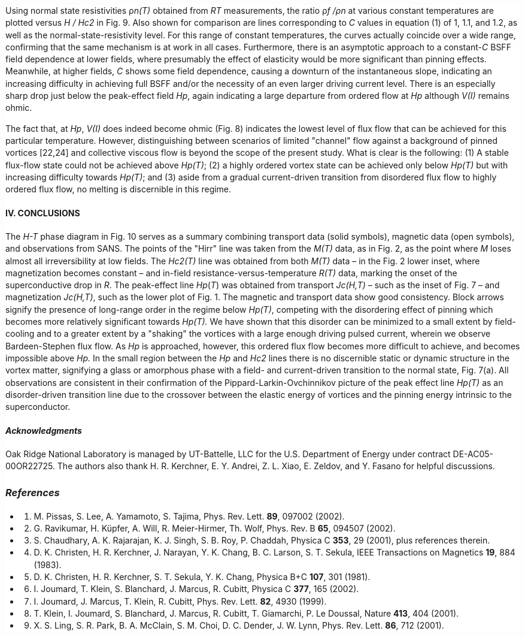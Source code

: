 Using normal state resistivities ρ*n(T)* obtained from *RT* measurements, the ratio ρ*f /*ρ*n* at various constant temperatures are plotted versus *H / Hc2* in Fig. 9. Also shown for comparison are lines corresponding to *C* values in equation (1) of 1, 1.1, and 1.2, as well as the normal-state-resistivity level. For this range of constant temperatures, the curves actually coincide over a wide range, confirming that the same mechanism is at work in all cases. Furthermore, there is an asymptotic approach to a constant-*C* BSFF field dependence at lower fields, where presumably the effect of elasticity would be more significant than pinning effects. Meanwhile, at higher fields, *C* shows some field dependence, causing a downturn of the instantaneous slope, indicating an increasing difficulty in achieving full BSFF and/or the necessity of an even larger driving current level. There is an especially sharp drop just below the peak-effect field *Hp*, again indicating a large departure from ordered flow at *Hp* although *V(I)* remains ohmic.

The fact that, at *Hp*, *V(I)* does indeed become ohmic (Fig. 8) indicates the lowest level of flux flow that can be achieved for this particular temperature. However, distinguishing between scenarios of limited "channel" flow against a background of pinned vortices [22,24] and collective viscous flow is beyond the scope of the present study. What is clear is the following: (1) A stable flux-flow state could not be achieved above *Hp(T)*; (2) a highly ordered vortex state can be achieved only below *Hp(T)* but with increasing difficulty towards *Hp(T)*; and (3) aside from a gradual current-driven transition from disordered flux flow to highly ordered flux flow, no melting is discernible in this regime.
#### **IV. CONCLUSIONS**

The *H-T* phase diagram in Fig. 10 serves as a summary combining transport data (solid symbols), magnetic data (open symbols), and observations from SANS. The points of the "Hirr" line was taken from the *M(T)* data, as in Fig. 2, as the point where *M* loses almost all irreversibility at low fields. The *Hc2(T)* line was obtained from both *M(T)* data – in the Fig. 2 lower inset, where magnetization becomes constant – and in-field resistance-versus-temperature *R(T)* data, marking the onset of the superconductive drop in *R*. The peak-effect line *Hp*(*T*) was obtained from transport *Jc(H,T)* – such as the inset of Fig. 7 – and magnetization *Jc(H,T)*, such as the lower plot of Fig. 1. The magnetic and transport data show good consistency. Block arrows signify the presence of long-range order in the regime below *Hp(T)*, competing with the disordering effect of pinning which becomes more relatively significant towards *Hp(T).* We have shown that this disorder can be minimized to a small extent by field-cooling and to a greater extent by a "shaking" the vortices with a large enough driving pulsed current, wherein we observe Bardeen-Stephen flux flow. As *Hp* is approached, however, this ordered flux flow becomes more difficult to achieve, and becomes impossible above *Hp.* In the small region between the *Hp* and *Hc2* lines there is no discernible static or dynamic structure in the vortex matter, signifying a glass or amorphous phase with a field- and current-driven transition to the normal state, Fig. 7(a). All observations are consistent in their confirmation of the Pippard-Larkin-Ovchinnikov picture of the peak effect line *Hp(T)* as an disorder-driven transition line due to the crossover between the elastic energy of vortices and the pinning energy intrinsic to the superconductor.

#### *Acknowledgments*

Oak Ridge National Laboratory is managed by UT-Battelle, LLC for the U.S. Department of Energy under contract DE-AC05-00OR22725. The authors also thank H. R. Kerchner, E. Y. Andrei, Z. L. Xiao, E. Zeldov, and Y. Fasano for helpful discussions.

### *References*

- 1. M. Pissas, S. Lee, A. Yamamoto, S. Tajima, Phys. Rev. Lett. **89**, 097002 (2002).
- 2. G. Ravikumar, H. Küpfer, A. Will, R. Meier-Hirmer, Th. Wolf, Phys. Rev. B **65**, 094507 (2002).
- 3. S. Chaudhary, A. K. Rajarajan, K. J. Singh, S. B. Roy, P. Chaddah, Physica C **353**, 29 (2001), plus references therein.
- 4. D. K. Christen, H. R. Kerchner, J. Narayan, Y. K. Chang, B. C. Larson, S. T. Sekula, IEEE Transactions on Magnetics **19**, 884 (1983).
- 5. D. K. Christen, H. R. Kerchner, S. T. Sekula, Y. K. Chang, Physica B+C **107**, 301 (1981).
- 6. I. Joumard, T. Klein, S. Blanchard, J. Marcus, R. Cubitt, Physica C **377**, 165 (2002).
- 7. I. Joumard, J. Marcus, T. Klein, R. Cubitt, Phys. Rev. Lett. **82**, 4930 (1999).
- 8. T. Klein, I. Joumard, S. Blanchard, J. Marcus, R. Cubitt, T. Giamarchi, P. Le Doussal, Nature **413**, 404 (2001).
- 9. X. S. Ling, S. R. Park, B. A. McClain, S. M. Choi, D. C. Dender, J. W. Lynn, Phys. Rev. Lett. **86**, 712 (2001).